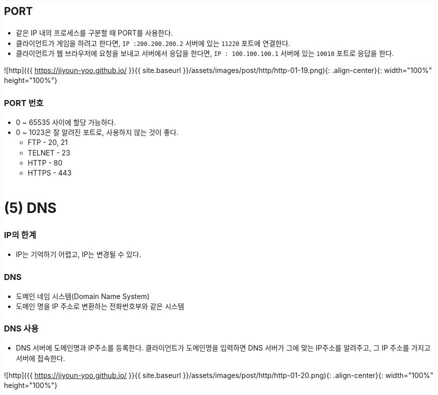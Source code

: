 ## PORT

- 같은 IP 내의 프로세스를 구분할 때 PORT를 사용한다.
- 클라이언트가 게임을 하려고 한다면, `IP :200.200.200.2` 서버에 있는 `11220` 포트에 연결한다.
- 클라이언트가 웹 브라우저에 요청을 보내고 서버에서 응답을 한다면, `IP : 100.100.100.1` 서버에 있는 `10010` 포트로 응답을 한다.

![http]({{ https://jiyoun-yoo.github.io/ }}{{ site.baseurl }}/assets/images/post/http/http-01-19.png){: .align-center}{: width="100%" height="100%"}

### PORT 번호

- 0 ~ 65535 사이에 할당 가능하다.
- 0 ~ 1023은 잘 알려진 포트로, 사용하지 않는 것이 좋다.
    - FTP - 20, 21
    - TELNET - 23
    - HTTP - 80
    - HTTPS - 443

# (5) DNS

### IP의 한계

- IP는 기억하기 어렵고, IP는 변경될 수 있다.

### DNS

- 도메인 네임 시스템(Domain Name System)
- 도메인 명을 IP 주소로 변환하는 전화번호부와 같은 시스템

### DNS 사용

- DNS 서버에 도메인명과 IP주소를 등록한다. 클라이언트가 도메인명을 입력하면 DNS 서버가 그에 맞는 IP주소를 알려주고, 그 IP 주소를 가지고 서버에 접속한다.

![http]({{ https://jiyoun-yoo.github.io/ }}{{ site.baseurl }}/assets/images/post/http/http-01-20.png){: .align-center}{: width="100%" height="100%"}